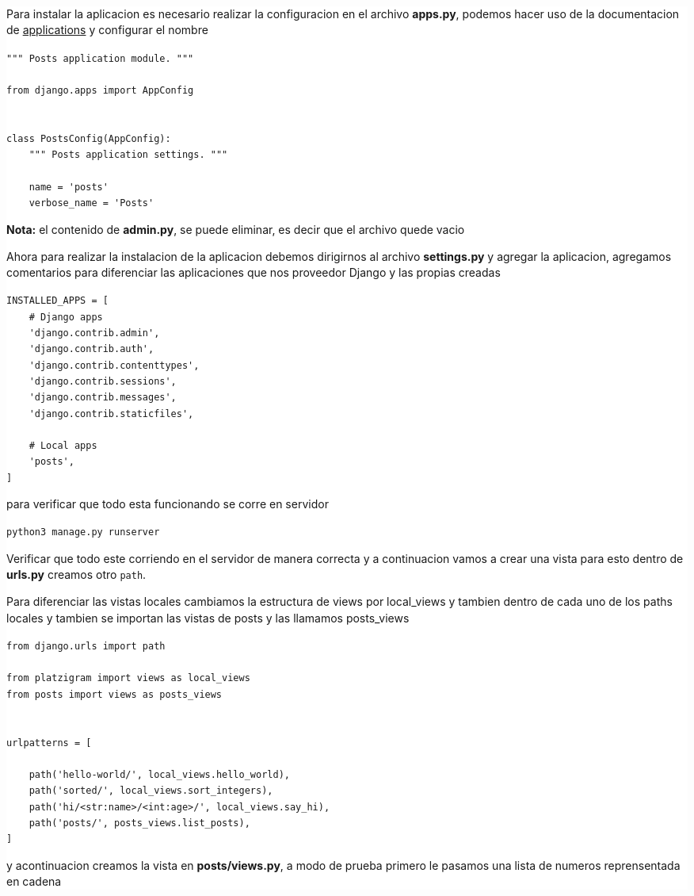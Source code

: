 Para instalar la aplicacion es necesario realizar la configuracion en el archivo **apps.py**, podemos hacer uso de la documentacion de [applications](https://docs.djangoproject.com/en/3.1/ref/applications/) y configurar el nombre


```
""" Posts application module. """

from django.apps import AppConfig


class PostsConfig(AppConfig):
    """ Posts application settings. """
    
    name = 'posts'
    verbose_name = 'Posts'
```    
**Nota:** el contenido de **admin.py**, se puede eliminar, es decir que el archivo quede vacio

Ahora para realizar la instalacion de la aplicacion debemos dirigirnos al archivo **settings.py** y agregar la aplicacion, agregamos comentarios para diferenciar las aplicaciones que nos proveedor Django y las propias creadas

```
INSTALLED_APPS = [
    # Django apps
    'django.contrib.admin',
    'django.contrib.auth',
    'django.contrib.contenttypes',
    'django.contrib.sessions',
    'django.contrib.messages',
    'django.contrib.staticfiles',

    # Local apps
    'posts',
]
```

para verificar que todo esta funcionando se corre en servidor

`python3 manage.py runserver`

Verificar que todo este corriendo en el servidor de manera correcta y a continuacion vamos a crear una vista para esto dentro de **urls.py** creamos otro `path`.

Para diferenciar las vistas locales cambiamos la estructura de views por local_views y tambien dentro de cada uno de los paths locales y tambien se importan las vistas de posts y las llamamos posts_views

```
from django.urls import path

from platzigram import views as local_views
from posts import views as posts_views


urlpatterns = [

    path('hello-world/', local_views.hello_world),
    path('sorted/', local_views.sort_integers),
    path('hi/<str:name>/<int:age>/', local_views.say_hi),
    path('posts/', posts_views.list_posts),
]
```
y acontinuacion creamos la vista en **posts/views.py**, a modo de prueba primero le pasamos una lista de numeros reprensentada en cadena
